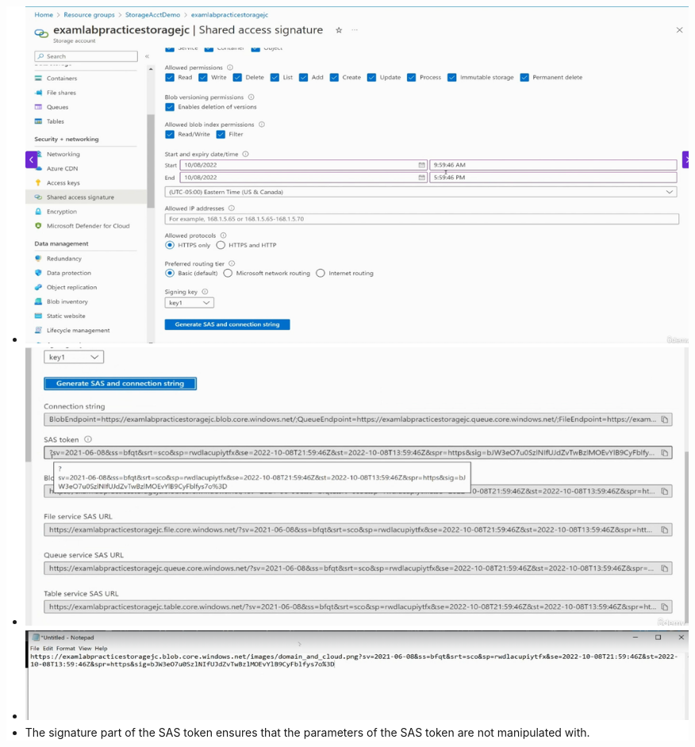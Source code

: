 - ![alt text](image-139.png)
- ![alt text](image-140.png)
- ![alt text](image-141.png)
- The signature part of the SAS token ensures that the parameters of the SAS token are not manipulated with.
